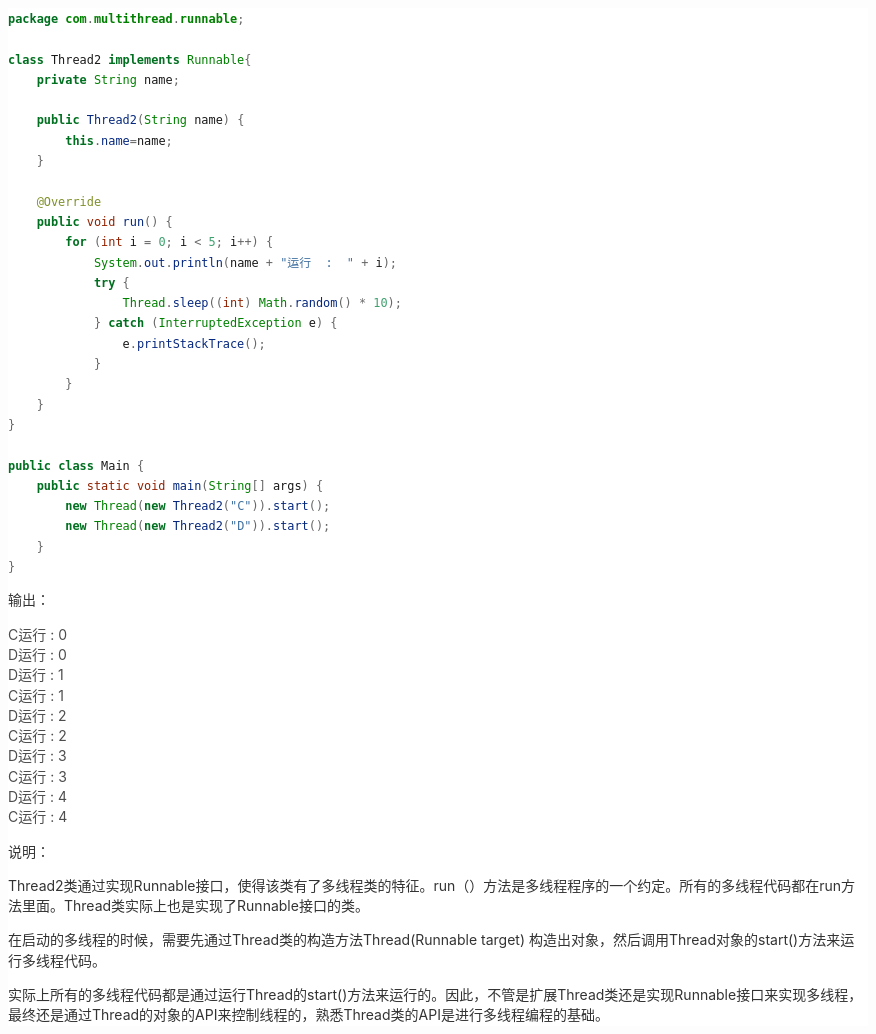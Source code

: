 ```java
package com.multithread.runnable;

class Thread2 implements Runnable{
    private String name;

    public Thread2(String name) {
        this.name=name;
    }

    @Override
    public void run() {
        for (int i = 0; i < 5; i++) {
            System.out.println(name + "运行  :  " + i);
            try {
                Thread.sleep((int) Math.random() * 10);
            } catch (InterruptedException e) {
                e.printStackTrace();
            }
        }
    }
}

public class Main {
    public static void main(String[] args) {
        new Thread(new Thread2("C")).start();
        new Thread(new Thread2("D")).start();
    }
}
```

<font style="color:rgb(51, 51, 51);">输出：</font>

<font style="color:rgb(77, 77, 77);">C运行  :  0  
</font><font style="color:rgb(77, 77, 77);">D运行  :  0  
</font><font style="color:rgb(77, 77, 77);">D运行  :  1  
</font><font style="color:rgb(77, 77, 77);">C运行  :  1  
</font><font style="color:rgb(77, 77, 77);">D运行  :  2  
</font><font style="color:rgb(77, 77, 77);">C运行  :  2  
</font><font style="color:rgb(77, 77, 77);">D运行  :  3  
</font><font style="color:rgb(77, 77, 77);">C运行  :  3  
</font><font style="color:rgb(77, 77, 77);">D运行  :  4  
</font><font style="color:rgb(77, 77, 77);">C运行  :  4</font>

<font style="color:rgb(51, 51, 51);">说明：</font>

<font style="color:rgb(51, 51, 51);">Thread2类通过实现Runnable接口，使得该类有了多线程类的特征。run（）方法是多线程程序的一个约定。所有的多线程代码都在run方法里面。Thread类实际上也是实现了Runnable接口的类。</font>

<font style="color:rgb(51, 51, 51);">在启动的多线程的时候，需要先通过Thread类的构造方法Thread(Runnable target) 构造出对象，然后调用Thread对象的start()方法来运行多线程代码。</font>

<font style="color:rgb(51, 51, 51);">实际上所有的多线程代码都是通过运行Thread的start()方法来运行的。因此，不管是扩展Thread类还是实现Runnable接口来实现多线程，最终还是通过Thread的对象的API来控制线程的，熟悉Thread类的API是进行多线程编程的基础。</font>
